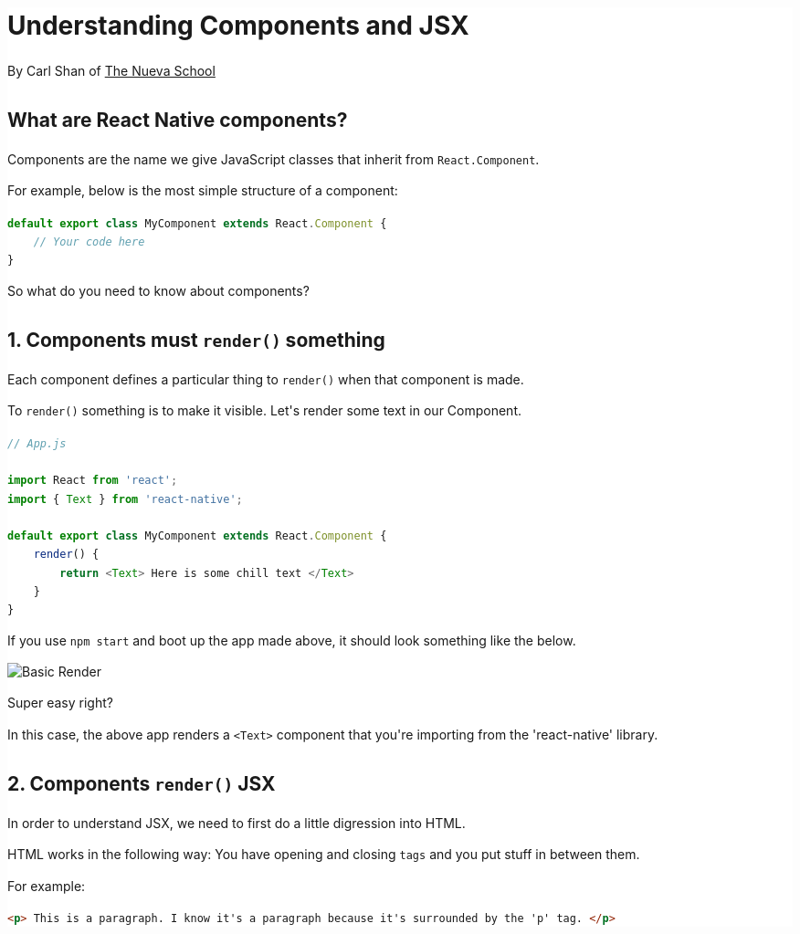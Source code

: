 # Understanding Components and JSX
By Carl Shan of [The Nueva School](www.nuevaschool.org)

## What are React Native components?
Components are the name we give JavaScript classes that inherit from `React.Component`.

For example, below is the most simple structure of a component:

```javascript
default export class MyComponent extends React.Component {
    // Your code here
}
```

So what do you need to know about components?

## 1. Components must `render()` something
Each component defines a particular thing to `render()` when that component is made.

To `render()` something is to make it visible. Let's render some text in our Component.

```javascript
// App.js

import React from 'react';
import { Text } from 'react-native';

default export class MyComponent extends React.Component {
    render() {
        return <Text> Here is some chill text </Text>
    }
}
```

If you use `npm start` and boot up the app made above, it should look something like the below.

![Basic Render](https://github.com/carlshan/intro_to_mobile_app_development/blob/master/spring_2018/01_firstapp/images/basic_render.png)

Super easy right?

In this case, the above app renders a `<Text>` component that you're importing from the 'react-native' library.

## 2. Components `render()` JSX

In order to understand JSX, we need to first do a little digression into HTML.

HTML works in the following way: You have opening and closing `tags` and you put stuff in between them.

For example:

```html
<p> This is a paragraph. I know it's a paragraph because it's surrounded by the 'p' tag. </p>
```
